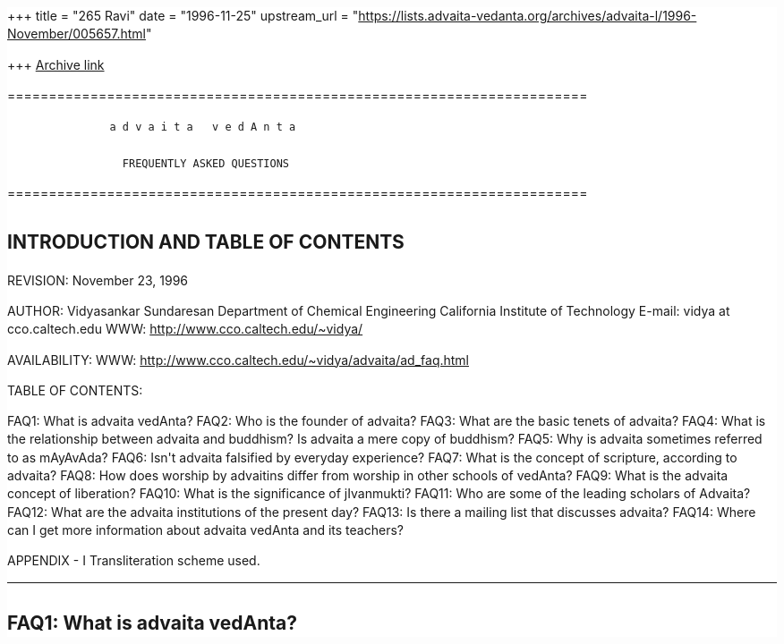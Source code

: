 +++
title = "265 Ravi"
date = "1996-11-25"
upstream_url = "https://lists.advaita-vedanta.org/archives/advaita-l/1996-November/005657.html"

+++
[Archive link](https://lists.advaita-vedanta.org/archives/advaita-l/1996-November/005657.html)

======================================================================

                    a d v a i t a   v e d A n t a

                      FREQUENTLY ASKED QUESTIONS

======================================================================


INTRODUCTION AND TABLE  OF CONTENTS
-----------------------------------

REVISION:       November 23, 1996

AUTHOR:         Vidyasankar Sundaresan
                Department of Chemical Engineering
                California Institute of Technology
                E-mail: vidya at cco.caltech.edu
                WWW: http://www.cco.caltech.edu/~vidya/

AVAILABILITY:   WWW: http://www.cco.caltech.edu/~vidya/advaita/ad_faq.html


TABLE OF CONTENTS:

FAQ1:   What is advaita vedAnta?
FAQ2:   Who is the founder of advaita?
FAQ3:   What are the basic tenets of advaita?
FAQ4:   What is the relationship between advaita and buddhism? Is
        advaita a mere copy of buddhism?
FAQ5:   Why is advaita sometimes referred to as mAyAvAda?
FAQ6:   Isn't advaita falsified by everyday experience?
FAQ7:   What is the concept of scripture, according to advaita?
FAQ8:   How does worship by advaitins differ from worship in other
        schools of vedAnta?
FAQ9:   What is the advaita concept of liberation?
FAQ10:  What is the significance of jIvanmukti?
FAQ11:  Who are some of the leading scholars of Advaita?
FAQ12:  What are the advaita institutions of the present day?
FAQ13:  Is there a mailing list that discusses advaita?
FAQ14:  Where can I get more information about advaita vedAnta and its
        teachers?

APPENDIX - I Transliteration scheme used.


----------------------------------------------------------------------
FAQ1:   What is advaita vedAnta?
----------------------------------------------------------------------
